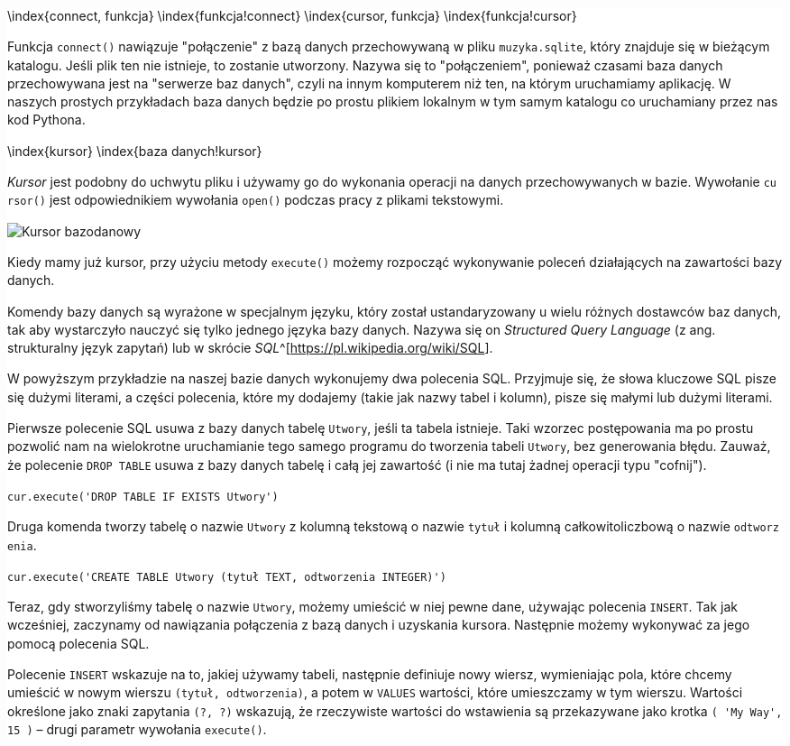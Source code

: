 \index{connect, funkcja}
\index{funkcja!connect}
\index{cursor, funkcja}
\index{funkcja!cursor}

Funkcja `connect()` nawiązuje "połączenie" z bazą danych przechowywaną w pliku `muzyka.sqlite`, który znajduje się w bieżącym katalogu. Jeśli plik ten nie istnieje, to zostanie utworzony. Nazywa się to "połączeniem", ponieważ czasami baza danych przechowywana jest na "serwerze baz danych", czyli na innym komputerem niż ten, na którym uruchamiamy aplikację. W naszych prostych przykładach baza danych będzie po prostu plikiem lokalnym w tym samym katalogu co uruchamiany przez nas kod Pythona.

\index{kursor}
\index{baza danych!kursor}

*Kursor* jest podobny do uchwytu pliku i używamy go do wykonania operacji na danych przechowywanych w bazie. Wywołanie `cursor()` jest odpowiednikiem wywołania `open()` podczas pracy z plikami tekstowymi.

![Kursor bazodanowy](height=2.0in@../images/cursor)

Kiedy mamy już kursor, przy użyciu metody `execute()` możemy rozpocząć wykonywanie poleceń działających na zawartości bazy danych.

Komendy bazy danych są wyrażone w specjalnym języku, który został ustandaryzowany u wielu różnych dostawców baz danych, tak aby wystarczyło nauczyć się tylko jednego języka bazy danych. Nazywa się on  *Structured Query Language* (z ang. strukturalny język zapytań) lub w skrócie *SQL*^[<https://pl.wikipedia.org/wiki/SQL>].

W powyższym przykładzie na naszej bazie danych wykonujemy dwa polecenia SQL. Przyjmuje się, że słowa kluczowe SQL pisze się dużymi literami, a części polecenia, które my dodajemy (takie jak nazwy tabel i kolumn), pisze się małymi lub dużymi literami.

Pierwsze polecenie SQL usuwa  z bazy danych tabelę `Utwory`, jeśli ta tabela istnieje. Taki wzorzec postępowania ma po prostu pozwolić nam na wielokrotne uruchamianie tego samego programu do tworzenia tabeli `Utwory`, bez generowania błędu. Zauważ, że polecenie `DROP TABLE` usuwa z bazy danych tabelę i całą jej zawartość (i nie ma tutaj żadnej operacji typu "cofnij").

~~~~ {.python}
cur.execute('DROP TABLE IF EXISTS Utwory')
~~~~

Druga komenda tworzy tabelę o nazwie `Utwory` z kolumną tekstową o nazwie `tytuł` i kolumną całkowitoliczbową o nazwie `odtworzenia`.

~~~~ {.python}
cur.execute('CREATE TABLE Utwory (tytuł TEXT, odtworzenia INTEGER)')
~~~~

Teraz, gdy stworzyliśmy tabelę o nazwie `Utwory`, możemy umieścić w niej pewne dane, używając polecenia `INSERT`. Tak jak wcześniej, zaczynamy od nawiązania połączenia z bazą danych i uzyskania kursora. Następnie możemy wykonywać za jego pomocą polecenia SQL.

Polecenie `INSERT` wskazuje na to, jakiej używamy tabeli, następnie definiuje nowy wiersz, wymieniając pola, które chcemy umieścić w nowym wierszu `(tytuł, odtworzenia)`, a potem w `VALUES` wartości, które umieszczamy w tym wierszu. Wartości określone jako znaki zapytania `(?, ?)` wskazują, że rzeczywiste wartości do wstawienia są przekazywane jako krotka `( 'My Way', 15 )` – drugi parametr wywołania `execute()`.

